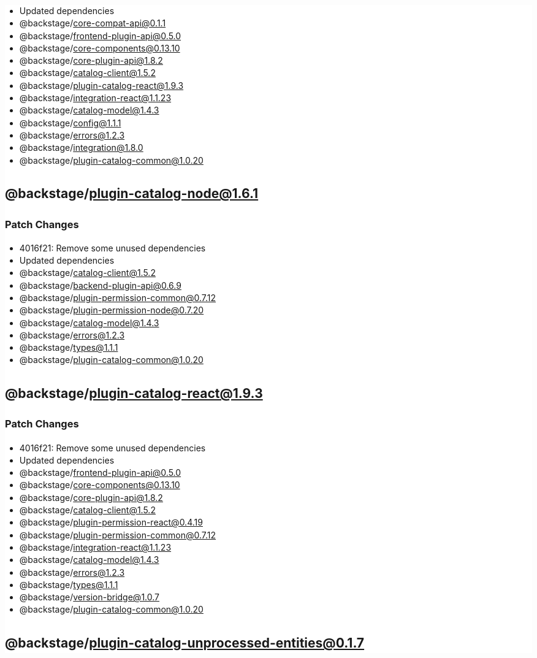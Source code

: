 - Updated dependencies
 - @backstage/core-compat-api@0.1.1
 - @backstage/frontend-plugin-api@0.5.0
 - @backstage/core-components@0.13.10
 - @backstage/core-plugin-api@1.8.2
 - @backstage/catalog-client@1.5.2
 - @backstage/plugin-catalog-react@1.9.3
 - @backstage/integration-react@1.1.23
 - @backstage/catalog-model@1.4.3
 - @backstage/config@1.1.1
 - @backstage/errors@1.2.3
 - @backstage/integration@1.8.0
 - @backstage/plugin-catalog-common@1.0.20

## @backstage/plugin-catalog-node@1.6.1

### Patch Changes

- 4016f21: Remove some unused dependencies
- Updated dependencies
 - @backstage/catalog-client@1.5.2
 - @backstage/backend-plugin-api@0.6.9
 - @backstage/plugin-permission-common@0.7.12
 - @backstage/plugin-permission-node@0.7.20
 - @backstage/catalog-model@1.4.3
 - @backstage/errors@1.2.3
 - @backstage/types@1.1.1
 - @backstage/plugin-catalog-common@1.0.20

## @backstage/plugin-catalog-react@1.9.3

### Patch Changes

- 4016f21: Remove some unused dependencies
- Updated dependencies
 - @backstage/frontend-plugin-api@0.5.0
 - @backstage/core-components@0.13.10
 - @backstage/core-plugin-api@1.8.2
 - @backstage/catalog-client@1.5.2
 - @backstage/plugin-permission-react@0.4.19
 - @backstage/plugin-permission-common@0.7.12
 - @backstage/integration-react@1.1.23
 - @backstage/catalog-model@1.4.3
 - @backstage/errors@1.2.3
 - @backstage/types@1.1.1
 - @backstage/version-bridge@1.0.7
 - @backstage/plugin-catalog-common@1.0.20

## @backstage/plugin-catalog-unprocessed-entities@0.1.7
